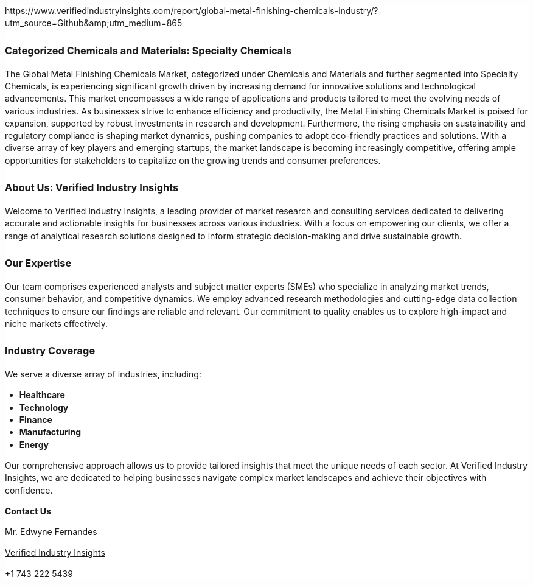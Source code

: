 </strong><a href="https://www.verifiedindustryinsights.com/report/global-metal-finishing-chemicals-industry/?utm_source=Github&amp;utm_medium=865">https://www.verifiedindustryinsights.com/report/global-metal-finishing-chemicals-industry/?utm_source=Github&amp;utm_medium=865</a>&nbsp;</p><h3>Categorized Chemicals and Materials: Specialty Chemicals </h3><p>The Global Metal Finishing Chemicals Market, categorized under Chemicals and Materials and further segmented into Specialty Chemicals, is experiencing significant growth driven by increasing demand for innovative solutions and technological advancements. This market encompasses a wide range of applications and products tailored to meet the evolving needs of various industries. As businesses strive to enhance efficiency and productivity, the Metal Finishing Chemicals Market is poised for expansion, supported by robust investments in research and development. Furthermore, the rising emphasis on sustainability and regulatory compliance is shaping market dynamics, pushing companies to adopt eco-friendly practices and solutions. With a diverse array of key players and emerging startups, the market landscape is becoming increasingly competitive, offering ample opportunities for stakeholders to capitalize on the growing trends and consumer preferences.</p><h3>About Us: Verified Industry Insights</h3><p>Welcome to Verified Industry Insights, a leading provider of market research and consulting services dedicated to delivering accurate and actionable insights for businesses across various industries. With a focus on empowering our clients, we offer a range of analytical research solutions designed to inform strategic decision-making and drive sustainable growth.</p><h3>Our Expertise</h3><p>Our team comprises experienced analysts and subject matter experts (SMEs) who specialize in analyzing market trends, consumer behavior, and competitive dynamics. We employ advanced research methodologies and cutting-edge data collection techniques to ensure our findings are reliable and relevant. Our commitment to quality enables us to explore high-impact and niche markets effectively.</p><h3>Industry Coverage</h3><p>We serve a diverse array of industries, including:</p><ul><li><strong>Healthcare</strong></li><li><strong>Technology</strong></li><li><strong>Finance</strong></li><li><strong>Manufacturing</strong></li><li><strong>Energy</strong></li></ul><p>Our comprehensive approach allows us to provide tailored insights that meet the unique needs of each sector. At Verified Industry Insights, we are dedicated to helping businesses navigate complex market landscapes and achieve their objectives with confidence.</p><p><strong>Contact Us</strong></p><p>Mr. Edwyne Fernandes</p><p><a href="https://www.verifiedindustryinsights.com/">Verified Industry Insights</a></p><p>+1 743 222 5439</p>
